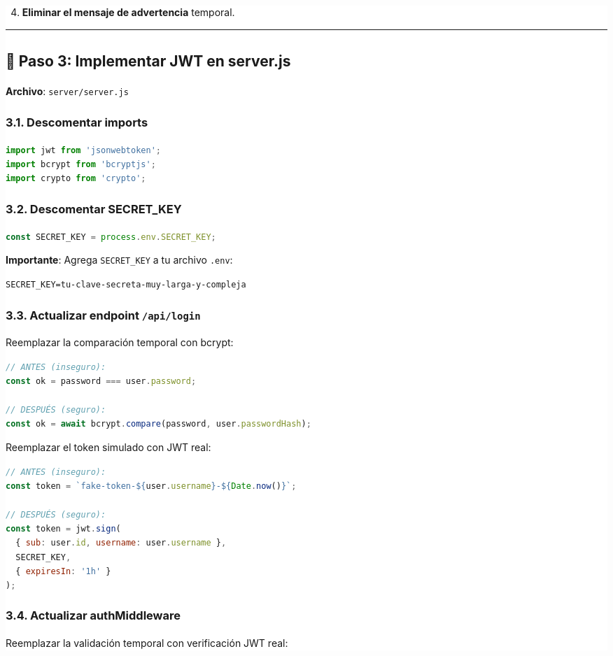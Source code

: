 4. **Eliminar el mensaje de advertencia** temporal.

---

## 🔑 Paso 3: Implementar JWT en server.js

**Archivo**: `server/server.js`

### 3.1. Descomentar imports

```javascript
import jwt from 'jsonwebtoken';
import bcrypt from 'bcryptjs';
import crypto from 'crypto';
```

### 3.2. Descomentar SECRET_KEY

```javascript
const SECRET_KEY = process.env.SECRET_KEY;
```

**Importante**: Agrega `SECRET_KEY` a tu archivo `.env`:
```
SECRET_KEY=tu-clave-secreta-muy-larga-y-compleja
```

### 3.3. Actualizar endpoint `/api/login`

Reemplazar la comparación temporal con bcrypt:

```javascript
// ANTES (inseguro):
const ok = password === user.password;

// DESPUÉS (seguro):
const ok = await bcrypt.compare(password, user.passwordHash);
```

Reemplazar el token simulado con JWT real:

```javascript
// ANTES (inseguro):
const token = `fake-token-${user.username}-${Date.now()}`;

// DESPUÉS (seguro):
const token = jwt.sign(
  { sub: user.id, username: user.username }, 
  SECRET_KEY, 
  { expiresIn: '1h' }
);
```

### 3.4. Actualizar authMiddleware

Reemplazar la validación temporal con verificación JWT real:
